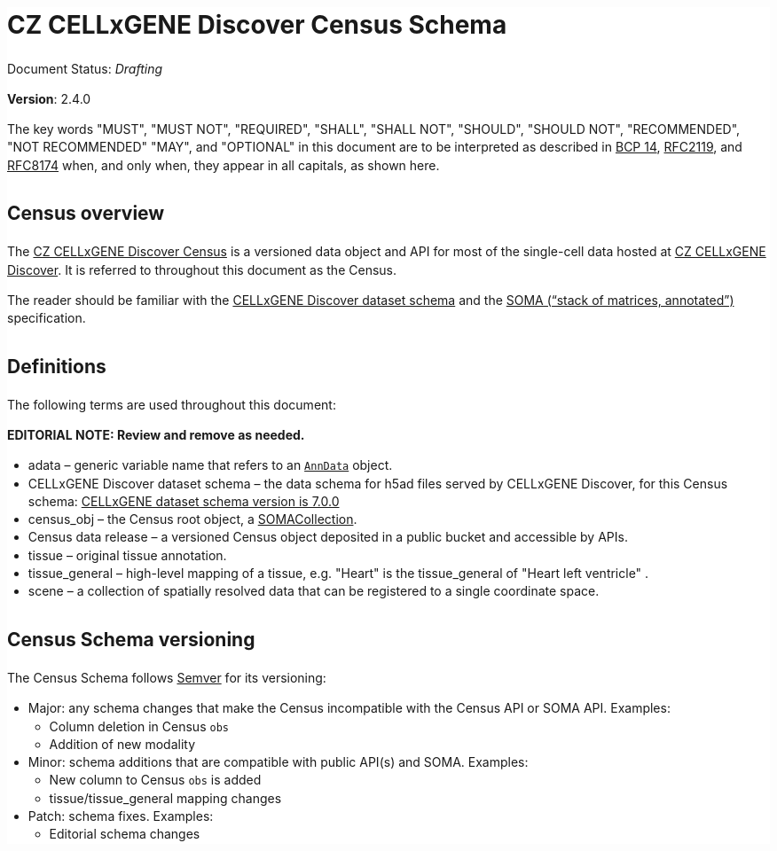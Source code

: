 # CZ CELLxGENE Discover Census Schema

Document Status: _Drafting_

**Version**: 2.4.0

The key words "MUST", "MUST NOT", "REQUIRED", "SHALL", "SHALL NOT", "SHOULD", "SHOULD NOT", "RECOMMENDED", "NOT RECOMMENDED" "MAY", and "OPTIONAL" in this document are to be interpreted as described in [BCP 14](https://tools.ietf.org/html/bcp14), [RFC2119](https://www.rfc-editor.org/rfc/rfc2119.txt), and [RFC8174](https://www.rfc-editor.org/rfc/rfc8174.txt) when, and only when, they appear in all capitals, as shown here.

## Census overview

The [CZ CELLxGENE Discover Census](https://chanzuckerberg.github.io/cellxgene-census/) is a versioned data object and API for most of the single-cell data hosted at [CZ CELLxGENE Discover](https://cellxgene.cziscience.com/). It is referred to throughout this document as the Census.

The reader should be familiar with the [CELLxGENE Discover dataset schema](https://github.com/chanzuckerberg/single-cell-curation/blob/main/schema/7.0.0/schema.md) and the [SOMA (“stack of matrices, annotated”)](https://github.com/single-cell-data/SOMA/blob/main/abstract_specification.md) specification.

## Definitions

The following terms are used throughout this document:

**EDITORIAL NOTE: Review and remove as needed.**

* adata – generic variable name that refers to an [`AnnData`](https://anndata.readthedocs.io/) object.
* CELLxGENE Discover dataset schema – the data schema for h5ad files served by CELLxGENE Discover, for this Census schema: [CELLxGENE dataset schema version is 7.0.0](https://github.com/chanzuckerberg/single-cell-curation/blob/main/schema/7.0.0/schema.md)
* census\_obj – the Census root object, a [SOMACollection](https://github.com/single-cell-data/SOMA/blob/main/abstract_specification.md#somacollection).
* Census data release – a versioned Census object deposited in a public bucket and accessible by APIs.
* tissue – original tissue annotation.
* tissue\_general – high-level mapping of a tissue, e.g. "Heart" is the tissue_general of "Heart left ventricle" .
* scene – a collection of spatially resolved data that can be registered to a single coordinate space.

## Census Schema versioning

The Census Schema follows [Semver](https://semver.org/) for its versioning:

* Major: any schema changes that make the Census incompatible with the Census API or SOMA API. Examples:
  * Column deletion in Census `obs`
  * Addition of new modality
* Minor: schema additions that are compatible with public API(s) and SOMA. Examples:
  * New column to Census `obs` is added
  * tissue/tissue_general mapping changes
* Patch: schema fixes. Examples:
  * Editorial schema changes
